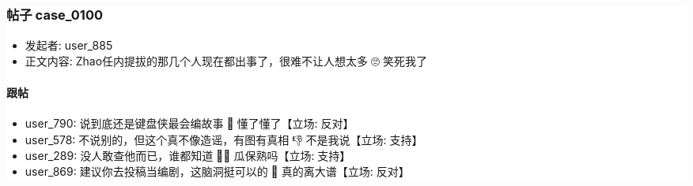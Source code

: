 ### 帖子 case_0100
- 发起者: user_885
- 正文内容: Zhao任内提拔的那几个人现在都出事了，很难不让人想太多 🙄 笑死我了

#### 跟帖
- user_790: 说到底还是键盘侠最会编故事 💬 懂了懂了【立场: 反对】
- user_578: 不说别的，但这个真不像造谣，有图有真相 👎 不是我说【立场: 支持】
- user_289: 没人敢查他而已，谁都知道 🤷‍♀️ 瓜保熟吗【立场: 支持】
- user_869: 建议你去投稿当编剧，这脑洞挺可以的 💬 真的离大谱【立场: 反对】
